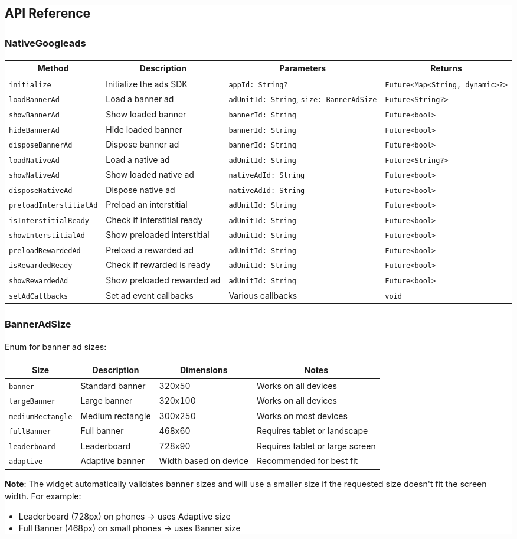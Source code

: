 ## API Reference

### NativeGoogleads

| Method | Description | Parameters | Returns |
|--------|-------------|------------|---------|
| `initialize` | Initialize the ads SDK | `appId: String?` | `Future<Map<String, dynamic>?>` |
| `loadBannerAd` | Load a banner ad | `adUnitId: String`, `size: BannerAdSize` | `Future<String?>` |
| `showBannerAd` | Show loaded banner | `bannerId: String` | `Future<bool>` |
| `hideBannerAd` | Hide loaded banner | `bannerId: String` | `Future<bool>` |
| `disposeBannerAd` | Dispose banner ad | `bannerId: String` | `Future<bool>` |
| `loadNativeAd` | Load a native ad | `adUnitId: String` | `Future<String?>` |
| `showNativeAd` | Show loaded native ad | `nativeAdId: String` | `Future<bool>` |
| `disposeNativeAd` | Dispose native ad | `nativeAdId: String` | `Future<bool>` |
| `preloadInterstitialAd` | Preload an interstitial | `adUnitId: String` | `Future<bool>` |
| `isInterstitialReady` | Check if interstitial ready | `adUnitId: String` | `Future<bool>` |
| `showInterstitialAd` | Show preloaded interstitial | `adUnitId: String` | `Future<bool>` |
| `preloadRewardedAd` | Preload a rewarded ad | `adUnitId: String` | `Future<bool>` |
| `isRewardedReady` | Check if rewarded is ready | `adUnitId: String` | `Future<bool>` |
| `showRewardedAd` | Show preloaded rewarded ad | `adUnitId: String` | `Future<bool>` |
| `setAdCallbacks` | Set ad event callbacks | Various callbacks | `void` |


### BannerAdSize

Enum for banner ad sizes:

| Size | Description | Dimensions | Notes |
|------|-------------|------------|-------|
| `banner` | Standard banner | 320x50 | Works on all devices |
| `largeBanner` | Large banner | 320x100 | Works on all devices |
| `mediumRectangle` | Medium rectangle | 300x250 | Works on most devices |
| `fullBanner` | Full banner | 468x60 | Requires tablet or landscape |
| `leaderboard` | Leaderboard | 728x90 | Requires tablet or large screen |
| `adaptive` | Adaptive banner | Width based on device | Recommended for best fit |

**Note**: The widget automatically validates banner sizes and will use a smaller size if the requested size doesn't fit the screen width. For example:
- Leaderboard (728px) on phones → uses Adaptive size
- Full Banner (468px) on small phones → uses Banner size
